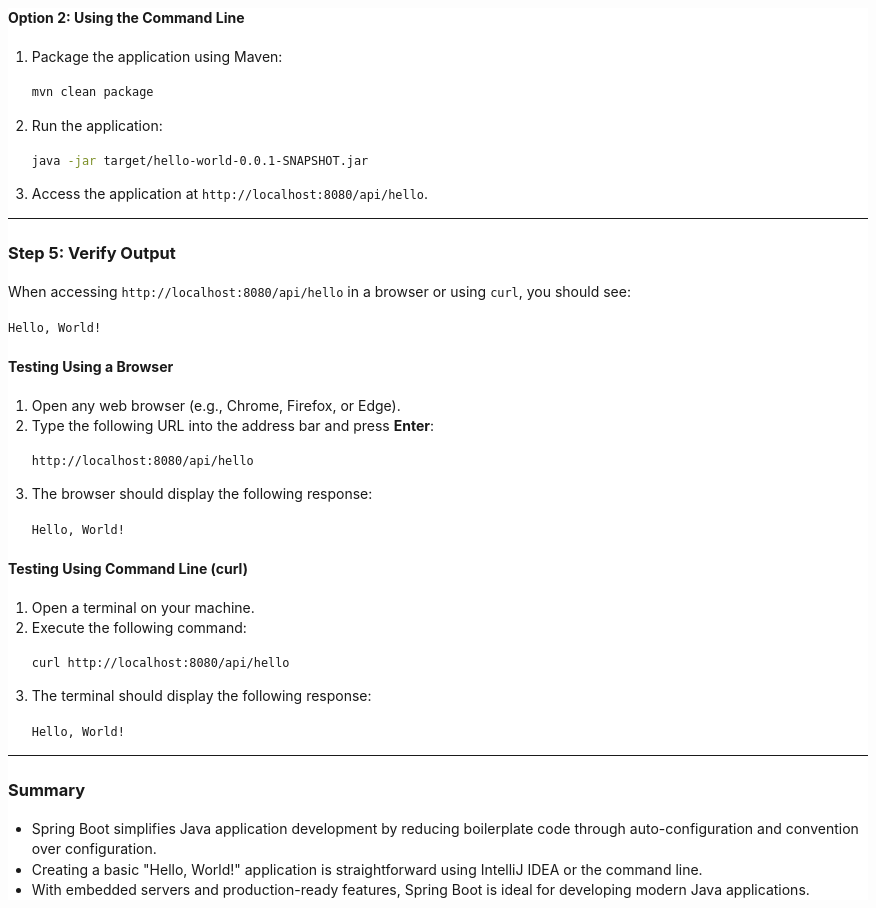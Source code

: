 #### Option 2: Using the Command Line
1. Package the application using Maven:
   ```bash
   mvn clean package
   ```

2. Run the application:
   ```bash
   java -jar target/hello-world-0.0.1-SNAPSHOT.jar
   ```

3. Access the application at `http://localhost:8080/api/hello`.

---

### Step 5: Verify Output
When accessing `http://localhost:8080/api/hello` in a browser or using `curl`, you should see:
```text
Hello, World!
```

#### Testing Using a Browser
1. Open any web browser (e.g., Chrome, Firefox, or Edge).
2. Type the following URL into the address bar and press **Enter**:
   ```
   http://localhost:8080/api/hello
   ```
3. The browser should display the following response:
   ```text
   Hello, World!
   ```

#### Testing Using Command Line (curl)
1. Open a terminal on your machine.
2. Execute the following command:
   ```bash
   curl http://localhost:8080/api/hello
   ```
3. The terminal should display the following response:
   ```text
   Hello, World!
   ```

---

### Summary
- Spring Boot simplifies Java application development by reducing boilerplate code through auto-configuration and convention over configuration.
- Creating a basic "Hello, World!" application is straightforward using IntelliJ IDEA or the command line.
- With embedded servers and production-ready features, Spring Boot is ideal for developing modern Java applications.

